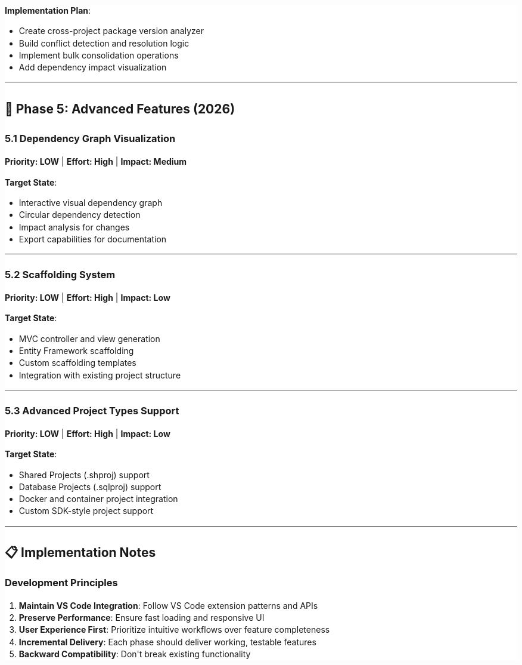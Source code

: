 **Implementation Plan**:
- Create cross-project package version analyzer
- Build conflict detection and resolution logic
- Implement bulk consolidation operations
- Add dependency impact visualization

---

## 🚀 Phase 5: Advanced Features (2026)

### 5.1 Dependency Graph Visualization
**Priority: LOW** | **Effort: High** | **Impact: Medium**

**Target State**:
- Interactive visual dependency graph
- Circular dependency detection
- Impact analysis for changes
- Export capabilities for documentation

---

### 5.2 Scaffolding System
**Priority: LOW** | **Effort: High** | **Impact: Low**

**Target State**:
- MVC controller and view generation
- Entity Framework scaffolding
- Custom scaffolding templates
- Integration with existing project structure

---

### 5.3 Advanced Project Types Support
**Priority: LOW** | **Effort: High** | **Impact: Low**

**Target State**:
- Shared Projects (.shproj) support
- Database Projects (.sqlproj) support
- Docker and container project integration
- Custom SDK-style project support

---

## 📋 Implementation Notes

### Development Principles
1. **Maintain VS Code Integration**: Follow VS Code extension patterns and APIs
2. **Preserve Performance**: Ensure fast loading and responsive UI
3. **User Experience First**: Prioritize intuitive workflows over feature completeness
4. **Incremental Delivery**: Each phase should deliver working, testable features
5. **Backward Compatibility**: Don't break existing functionality
